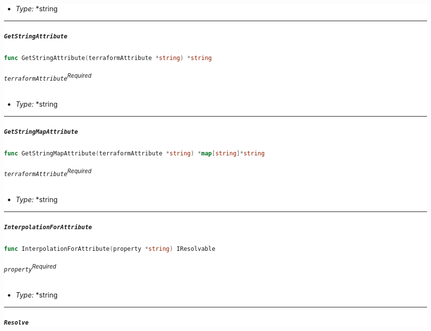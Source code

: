 - *Type:* *string

---

##### `GetStringAttribute` <a name="GetStringAttribute" id="@cdktf/provider-oraclepaas.databaseAccessRule.DatabaseAccessRuleTimeoutsOutputReference.getStringAttribute"></a>

```go
func GetStringAttribute(terraformAttribute *string) *string
```

###### `terraformAttribute`<sup>Required</sup> <a name="terraformAttribute" id="@cdktf/provider-oraclepaas.databaseAccessRule.DatabaseAccessRuleTimeoutsOutputReference.getStringAttribute.parameter.terraformAttribute"></a>

- *Type:* *string

---

##### `GetStringMapAttribute` <a name="GetStringMapAttribute" id="@cdktf/provider-oraclepaas.databaseAccessRule.DatabaseAccessRuleTimeoutsOutputReference.getStringMapAttribute"></a>

```go
func GetStringMapAttribute(terraformAttribute *string) *map[string]*string
```

###### `terraformAttribute`<sup>Required</sup> <a name="terraformAttribute" id="@cdktf/provider-oraclepaas.databaseAccessRule.DatabaseAccessRuleTimeoutsOutputReference.getStringMapAttribute.parameter.terraformAttribute"></a>

- *Type:* *string

---

##### `InterpolationForAttribute` <a name="InterpolationForAttribute" id="@cdktf/provider-oraclepaas.databaseAccessRule.DatabaseAccessRuleTimeoutsOutputReference.interpolationForAttribute"></a>

```go
func InterpolationForAttribute(property *string) IResolvable
```

###### `property`<sup>Required</sup> <a name="property" id="@cdktf/provider-oraclepaas.databaseAccessRule.DatabaseAccessRuleTimeoutsOutputReference.interpolationForAttribute.parameter.property"></a>

- *Type:* *string

---

##### `Resolve` <a name="Resolve" id="@cdktf/provider-oraclepaas.databaseAccessRule.DatabaseAccessRuleTimeoutsOutputReference.resolve"></a>

